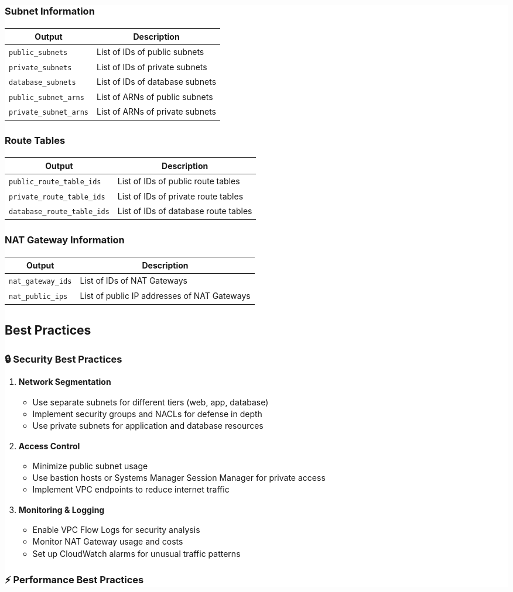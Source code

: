 ### Subnet Information

| Output | Description |
|--------|-------------|
| `public_subnets` | List of IDs of public subnets |
| `private_subnets` | List of IDs of private subnets |
| `database_subnets` | List of IDs of database subnets |
| `public_subnet_arns` | List of ARNs of public subnets |
| `private_subnet_arns` | List of ARNs of private subnets |

### Route Tables

| Output | Description |
|--------|-------------|
| `public_route_table_ids` | List of IDs of public route tables |
| `private_route_table_ids` | List of IDs of private route tables |
| `database_route_table_ids` | List of IDs of database route tables |

### NAT Gateway Information

| Output | Description |
|--------|-------------|
| `nat_gateway_ids` | List of IDs of NAT Gateways |
| `nat_public_ips` | List of public IP addresses of NAT Gateways |

## Best Practices

### 🔒 **Security Best Practices**

1. **Network Segmentation**
   - Use separate subnets for different tiers (web, app, database)
   - Implement security groups and NACLs for defense in depth
   - Use private subnets for application and database resources

2. **Access Control**
   - Minimize public subnet usage
   - Use bastion hosts or Systems Manager Session Manager for private access
   - Implement VPC endpoints to reduce internet traffic

3. **Monitoring & Logging**
   - Enable VPC Flow Logs for security analysis
   - Monitor NAT Gateway usage and costs
   - Set up CloudWatch alarms for unusual traffic patterns

### ⚡ **Performance Best Practices**

